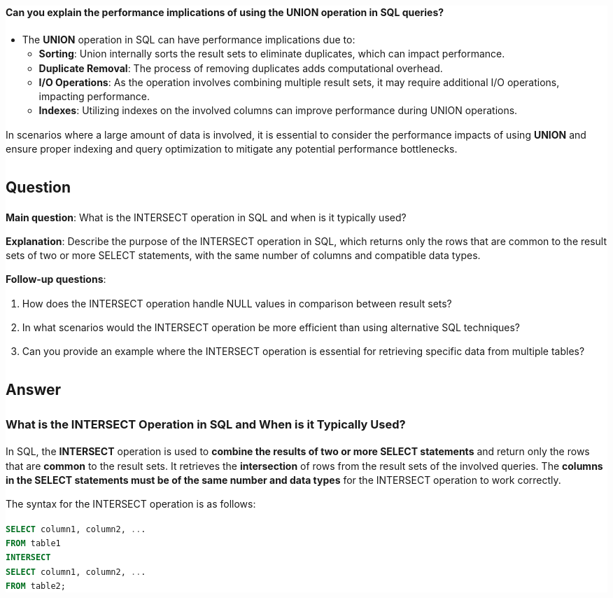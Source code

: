 #### Can you explain the performance implications of using the UNION operation in SQL queries?
- The **UNION** operation in SQL can have performance implications due to:
  - **Sorting**: Union internally sorts the result sets to eliminate duplicates, which can impact performance.
  - **Duplicate Removal**: The process of removing duplicates adds computational overhead.
  - **I/O Operations**: As the operation involves combining multiple result sets, it may require additional I/O operations, impacting performance.
  - **Indexes**: Utilizing indexes on the involved columns can improve performance during UNION operations.

In scenarios where a large amount of data is involved, it is essential to consider the performance impacts of using **UNION** and ensure proper indexing and query optimization to mitigate any potential performance bottlenecks.

## Question
**Main question**: What is the INTERSECT operation in SQL and when is it typically used?

**Explanation**: Describe the purpose of the INTERSECT operation in SQL, which returns only the rows that are common to the result sets of two or more SELECT statements, with the same number of columns and compatible data types.

**Follow-up questions**:

1. How does the INTERSECT operation handle NULL values in comparison between result sets?

2. In what scenarios would the INTERSECT operation be more efficient than using alternative SQL techniques?

3. Can you provide an example where the INTERSECT operation is essential for retrieving specific data from multiple tables?





## Answer

### What is the INTERSECT Operation in SQL and When is it Typically Used?

In SQL, the **INTERSECT** operation is used to **combine the results of two or more SELECT statements** and return only the rows that are **common** to the result sets. It retrieves the **intersection** of rows from the result sets of the involved queries. The **columns in the SELECT statements must be of the same number and data types** for the INTERSECT operation to work correctly.

The syntax for the INTERSECT operation is as follows:
```sql
SELECT column1, column2, ...
FROM table1
INTERSECT
SELECT column1, column2, ...
FROM table2;
```

